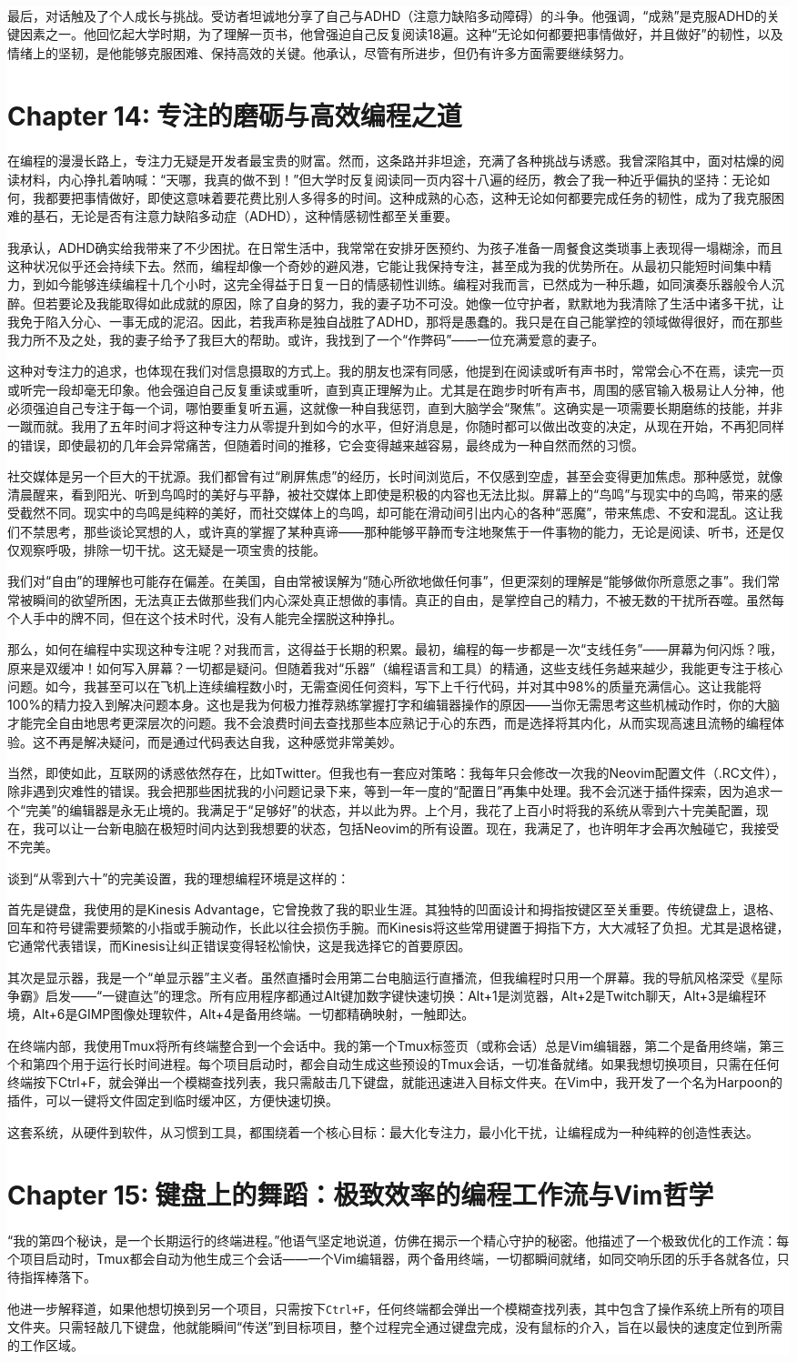 最后，对话触及了个人成长与挑战。受访者坦诚地分享了自己与ADHD（注意力缺陷多动障碍）的斗争。他强调，“成熟”是克服ADHD的关键因素之一。他回忆起大学时期，为了理解一页书，他曾强迫自己反复阅读18遍。这种“无论如何都要把事情做好，并且做好”的韧性，以及情绪上的坚韧，是他能够克服困难、保持高效的关键。他承认，尽管有所进步，但仍有许多方面需要继续努力。


# Chapter 14: 专注的磨砺与高效编程之道

在编程的漫漫长路上，专注力无疑是开发者最宝贵的财富。然而，这条路并非坦途，充满了各种挑战与诱惑。我曾深陷其中，面对枯燥的阅读材料，内心挣扎着呐喊：“天哪，我真的做不到！”但大学时反复阅读同一页内容十八遍的经历，教会了我一种近乎偏执的坚持：无论如何，我都要把事情做好，即使这意味着要花费比别人多得多的时间。这种成熟的心态，这种无论如何都要完成任务的韧性，成为了我克服困难的基石，无论是否有注意力缺陷多动症（ADHD），这种情感韧性都至关重要。

我承认，ADHD确实给我带来了不少困扰。在日常生活中，我常常在安排牙医预约、为孩子准备一周餐食这类琐事上表现得一塌糊涂，而且这种状况似乎还会持续下去。然而，编程却像一个奇妙的避风港，它能让我保持专注，甚至成为我的优势所在。从最初只能短时间集中精力，到如今能够连续编程十几个小时，这完全得益于日复一日的情感韧性训练。编程对我而言，已然成为一种乐趣，如同演奏乐器般令人沉醉。但若要论及我能取得如此成就的原因，除了自身的努力，我的妻子功不可没。她像一位守护者，默默地为我清除了生活中诸多干扰，让我免于陷入分心、一事无成的泥沼。因此，若我声称是独自战胜了ADHD，那将是愚蠢的。我只是在自己能掌控的领域做得很好，而在那些我力所不及之处，我的妻子给予了我巨大的帮助。或许，我找到了一个“作弊码”——一位充满爱意的妻子。

这种对专注力的追求，也体现在我们对信息摄取的方式上。我的朋友也深有同感，他提到在阅读或听有声书时，常常会心不在焉，读完一页或听完一段却毫无印象。他会强迫自己反复重读或重听，直到真正理解为止。尤其是在跑步时听有声书，周围的感官输入极易让人分神，他必须强迫自己专注于每一个词，哪怕要重复听五遍，这就像一种自我惩罚，直到大脑学会“聚焦”。这确实是一项需要长期磨练的技能，并非一蹴而就。我用了五年时间才将这种专注力从零提升到如今的水平，但好消息是，你随时都可以做出改变的决定，从现在开始，不再犯同样的错误，即使最初的几年会异常痛苦，但随着时间的推移，它会变得越来越容易，最终成为一种自然而然的习惯。

社交媒体是另一个巨大的干扰源。我们都曾有过“刷屏焦虑”的经历，长时间浏览后，不仅感到空虚，甚至会变得更加焦虑。那种感觉，就像清晨醒来，看到阳光、听到鸟鸣时的美好与平静，被社交媒体上即使是积极的内容也无法比拟。屏幕上的“鸟鸣”与现实中的鸟鸣，带来的感受截然不同。现实中的鸟鸣是纯粹的美好，而社交媒体上的鸟鸣，却可能在滑动间引出内心的各种“恶魔”，带来焦虑、不安和混乱。这让我们不禁思考，那些谈论冥想的人，或许真的掌握了某种真谛——那种能够平静而专注地聚焦于一件事物的能力，无论是阅读、听书，还是仅仅观察呼吸，排除一切干扰。这无疑是一项宝贵的技能。

我们对“自由”的理解也可能存在偏差。在美国，自由常被误解为“随心所欲地做任何事”，但更深刻的理解是“能够做你所意愿之事”。我们常常被瞬间的欲望所困，无法真正去做那些我们内心深处真正想做的事情。真正的自由，是掌控自己的精力，不被无数的干扰所吞噬。虽然每个人手中的牌不同，但在这个技术时代，没有人能完全摆脱这种挣扎。

那么，如何在编程中实现这种专注呢？对我而言，这得益于长期的积累。最初，编程的每一步都是一次“支线任务”——屏幕为何闪烁？哦，原来是双缓冲！如何写入屏幕？一切都是疑问。但随着我对“乐器”（编程语言和工具）的精通，这些支线任务越来越少，我能更专注于核心问题。如今，我甚至可以在飞机上连续编程数小时，无需查阅任何资料，写下上千行代码，并对其中98%的质量充满信心。这让我能将100%的精力投入到解决问题本身。这也是我为何极力推荐熟练掌握打字和编辑器操作的原因——当你无需思考这些机械动作时，你的大脑才能完全自由地思考更深层次的问题。我不会浪费时间去查找那些本应熟记于心的东西，而是选择将其内化，从而实现高速且流畅的编程体验。这不再是解决疑问，而是通过代码表达自我，这种感觉非常美妙。

当然，即使如此，互联网的诱惑依然存在，比如Twitter。但我也有一套应对策略：我每年只会修改一次我的Neovim配置文件（.RC文件），除非遇到灾难性的错误。我会把那些困扰我的小问题记录下来，等到一年一度的“配置日”再集中处理。我不会沉迷于插件探索，因为追求一个“完美”的编辑器是永无止境的。我满足于“足够好”的状态，并以此为界。上个月，我花了上百小时将我的系统从零到六十完美配置，现在，我可以让一台新电脑在极短时间内达到我想要的状态，包括Neovim的所有设置。现在，我满足了，也许明年才会再次触碰它，我接受不完美。

谈到“从零到六十”的完美设置，我的理想编程环境是这样的：

首先是键盘，我使用的是Kinesis Advantage，它曾挽救了我的职业生涯。其独特的凹面设计和拇指按键区至关重要。传统键盘上，退格、回车和符号键需要频繁的小指或手腕动作，长此以往会损伤手腕。而Kinesis将这些常用键置于拇指下方，大大减轻了负担。尤其是退格键，它通常代表错误，而Kinesis让纠正错误变得轻松愉快，这是我选择它的首要原因。

其次是显示器，我是一个“单显示器”主义者。虽然直播时会用第二台电脑运行直播流，但我编程时只用一个屏幕。我的导航风格深受《星际争霸》启发——“一键直达”的理念。所有应用程序都通过Alt键加数字键快速切换：Alt+1是浏览器，Alt+2是Twitch聊天，Alt+3是编程环境，Alt+6是GIMP图像处理软件，Alt+4是备用终端。一切都精确映射，一触即达。

在终端内部，我使用Tmux将所有终端整合到一个会话中。我的第一个Tmux标签页（或称会话）总是Vim编辑器，第二个是备用终端，第三个和第四个用于运行长时间进程。每个项目启动时，都会自动生成这些预设的Tmux会话，一切准备就绪。如果我想切换项目，只需在任何终端按下Ctrl+F，就会弹出一个模糊查找列表，我只需敲击几下键盘，就能迅速进入目标文件夹。在Vim中，我开发了一个名为Harpoon的插件，可以一键将文件固定到临时缓冲区，方便快速切换。

这套系统，从硬件到软件，从习惯到工具，都围绕着一个核心目标：最大化专注力，最小化干扰，让编程成为一种纯粹的创造性表达。

# Chapter 15: 键盘上的舞蹈：极致效率的编程工作流与Vim哲学

“我的第四个秘诀，是一个长期运行的终端进程。”他语气坚定地说道，仿佛在揭示一个精心守护的秘密。他描述了一个极致优化的工作流：每个项目启动时，Tmux都会自动为他生成三个会话——一个Vim编辑器，两个备用终端，一切都瞬间就绪，如同交响乐团的乐手各就各位，只待指挥棒落下。

他进一步解释道，如果他想切换到另一个项目，只需按下`Ctrl+F`，任何终端都会弹出一个模糊查找列表，其中包含了操作系统上所有的项目文件夹。只需轻敲几下键盘，他就能瞬间“传送”到目标项目，整个过程完全通过键盘完成，没有鼠标的介入，旨在以最快的速度定位到所需的工作区域。
